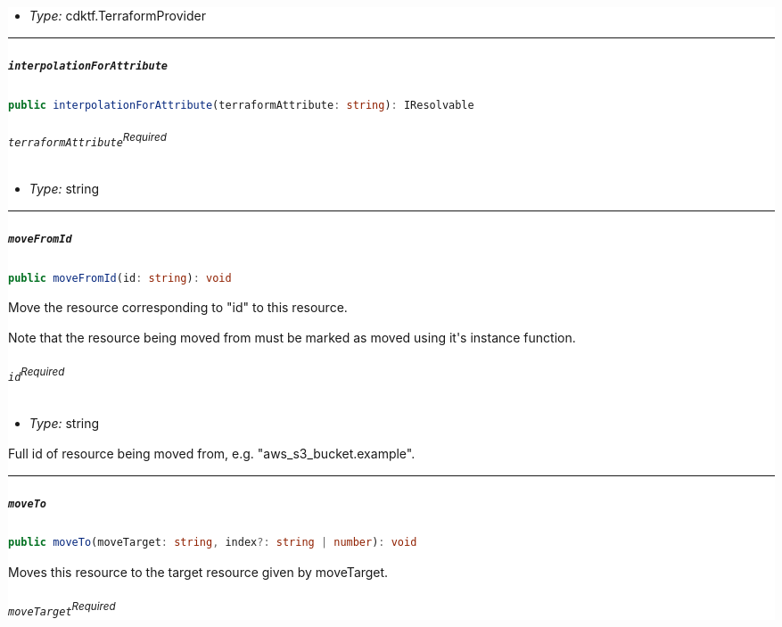 - *Type:* cdktf.TerraformProvider

---

##### `interpolationForAttribute` <a name="interpolationForAttribute" id="@cdktf/provider-opentelekomcloud.wafDedicatedReferenceTableV1.WafDedicatedReferenceTableV1.interpolationForAttribute"></a>

```typescript
public interpolationForAttribute(terraformAttribute: string): IResolvable
```

###### `terraformAttribute`<sup>Required</sup> <a name="terraformAttribute" id="@cdktf/provider-opentelekomcloud.wafDedicatedReferenceTableV1.WafDedicatedReferenceTableV1.interpolationForAttribute.parameter.terraformAttribute"></a>

- *Type:* string

---

##### `moveFromId` <a name="moveFromId" id="@cdktf/provider-opentelekomcloud.wafDedicatedReferenceTableV1.WafDedicatedReferenceTableV1.moveFromId"></a>

```typescript
public moveFromId(id: string): void
```

Move the resource corresponding to "id" to this resource.

Note that the resource being moved from must be marked as moved using it's instance function.

###### `id`<sup>Required</sup> <a name="id" id="@cdktf/provider-opentelekomcloud.wafDedicatedReferenceTableV1.WafDedicatedReferenceTableV1.moveFromId.parameter.id"></a>

- *Type:* string

Full id of resource being moved from, e.g. "aws_s3_bucket.example".

---

##### `moveTo` <a name="moveTo" id="@cdktf/provider-opentelekomcloud.wafDedicatedReferenceTableV1.WafDedicatedReferenceTableV1.moveTo"></a>

```typescript
public moveTo(moveTarget: string, index?: string | number): void
```

Moves this resource to the target resource given by moveTarget.

###### `moveTarget`<sup>Required</sup> <a name="moveTarget" id="@cdktf/provider-opentelekomcloud.wafDedicatedReferenceTableV1.WafDedicatedReferenceTableV1.moveTo.parameter.moveTarget"></a>
